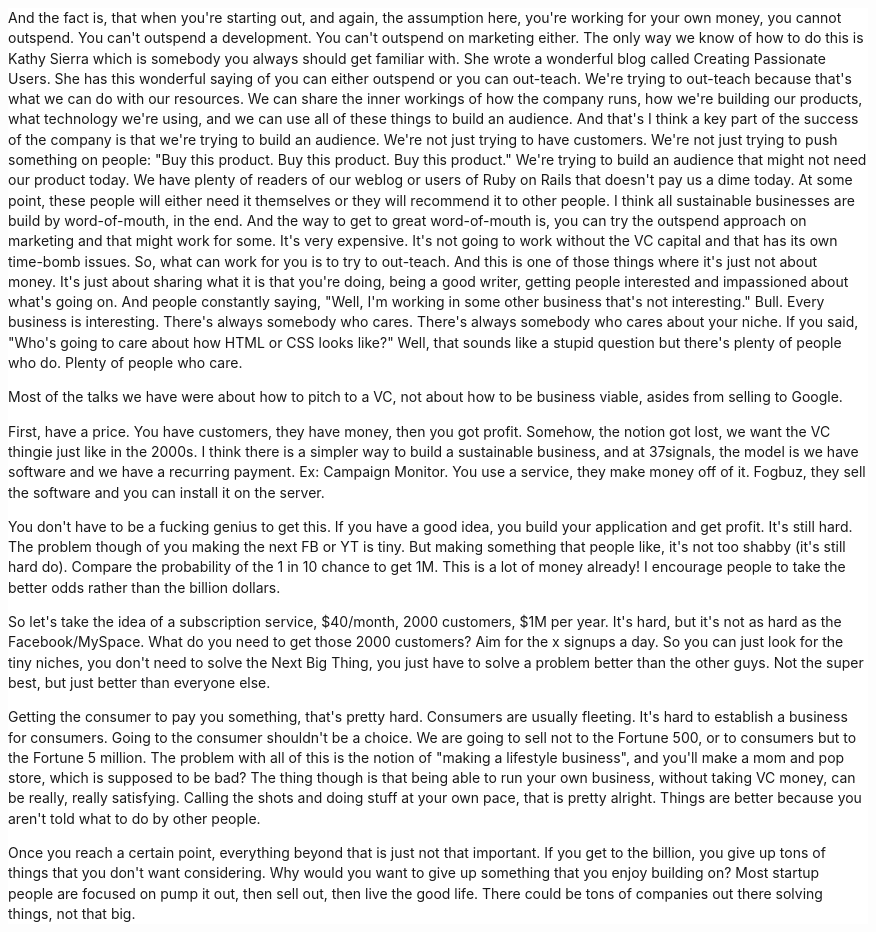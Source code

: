 And the fact is, that when you're starting out, and again, the assumption here, you're working for your own money, you cannot outspend. You can't outspend a development. You can't outspend on marketing either. The only way we know of how to do this is Kathy Sierra which is somebody you always should get familiar with. She wrote a wonderful blog called Creating Passionate Users. She has this wonderful saying of you can either outspend or you can out-teach. We're trying to out-teach because that's what we can do with our resources. We can share the inner workings of how the company runs, how we're building our products, what technology we're using, and we can use all of these things to build an audience. And that's I think a key part of the success of the company is that we're trying to build an audience. We're not just trying to have customers. We're not just trying to push something on people: "Buy this product. Buy this product. Buy this product." We're trying to build an audience that might not need our product today. We have plenty of readers of our weblog or users of Ruby on Rails that doesn't pay us a dime today. At some point, these people will either need it themselves or they will recommend it to other people. I think all sustainable businesses are build by word-of-mouth, in the end. And the way to get to great word-of-mouth is, you can try the outspend approach on marketing and that might work for some. It's very expensive. It's not going to work without the VC capital and that has its own time-bomb issues. So, what can work for you is to try to out-teach. And this is one of those things where it's just not about money. It's just about sharing what it is that you're doing, being a good writer, getting people interested and impassioned about what's going on. And people constantly saying, "Well, I'm working in some other business that's not interesting." Bull. Every business is interesting. There's always somebody who cares. There's always somebody who cares about your niche. If you said, "Who's going to care about how HTML or CSS looks like?" Well, that sounds like a stupid question but there's plenty of people who do. Plenty of people who care. 

Most of the talks we have were about how to pitch to a VC, not about how to be business viable, asides from selling to Google.

First, have a price. You have customers, they have money, then you got profit. Somehow, the notion got lost, we want the VC thingie just like in the 2000s. I think there is a simpler way to build a sustainable business, and at 37signals, the model is we have software and we have a recurring payment. Ex: Campaign Monitor. You use a service, they make money off of it. Fogbuz, they sell the software and you can install it on the server.

You don't have to be a fucking genius to get this. If you have a good idea, you build your application and get profit. It's still hard. The problem though of you making the next FB or YT is tiny. But making something that people like, it's not too shabby (it's still hard do). Compare the probability of the 1 in 10 chance to get 1M. This is a lot of money already! I encourage people to take the better odds rather than the billion dollars.

So let's take the idea of a subscription service, $40/month, 2000 customers, $1M per year. It's hard, but it's not as hard as the Facebook/MySpace. What do you need to get those 2000 customers? Aim for the x signups a day. So you can just look for the tiny niches, you don't need to solve the Next Big Thing, you just have to solve a problem better than the other guys. Not the super best, but just better than everyone else.

Getting the consumer to pay you something, that's pretty hard. Consumers are usually fleeting. It's hard to establish a business for consumers. Going to the consumer shouldn't be a choice. We are going to sell not to the Fortune 500, or to consumers but to the Fortune 5 million. The problem with all of this is the notion of "making a lifestyle business", and you'll make a mom and pop store, which is supposed to be bad? The thing though is that being able to run your own business, without taking VC money, can be really, really satisfying. Calling the shots and doing stuff at your own pace, that is pretty alright. Things are better because you aren't told what to do by other people.

Once you reach a certain point, everything beyond that is just not that important. If you get to the billion, you give up tons of things that you don't want considering. Why would you want to give up something that you enjoy building on? Most startup people are focused on pump it out, then sell out, then live the good life. There could be tons of companies out there solving things, not that big.
